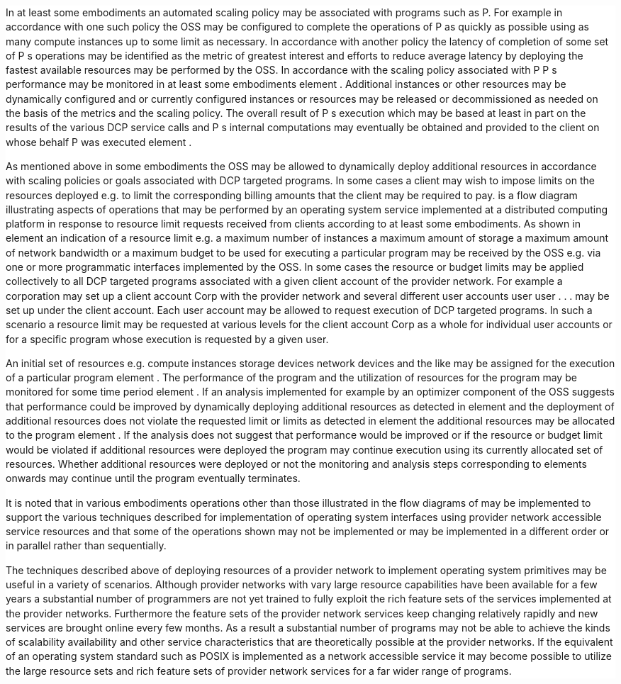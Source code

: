 In at least some embodiments an automated scaling policy may be associated with programs such as P. For example in accordance with one such policy the OSS may be configured to complete the operations of P as quickly as possible using as many compute instances up to some limit as necessary. In accordance with another policy the latency of completion of some set of P s operations may be identified as the metric of greatest interest and efforts to reduce average latency by deploying the fastest available resources may be performed by the OSS. In accordance with the scaling policy associated with P P s performance may be monitored in at least some embodiments element . Additional instances or other resources may be dynamically configured and or currently configured instances or resources may be released or decommissioned as needed on the basis of the metrics and the scaling policy. The overall result of P s execution which may be based at least in part on the results of the various DCP service calls and P s internal computations may eventually be obtained and provided to the client on whose behalf P was executed element .

As mentioned above in some embodiments the OSS may be allowed to dynamically deploy additional resources in accordance with scaling policies or goals associated with DCP targeted programs. In some cases a client may wish to impose limits on the resources deployed e.g. to limit the corresponding billing amounts that the client may be required to pay. is a flow diagram illustrating aspects of operations that may be performed by an operating system service implemented at a distributed computing platform in response to resource limit requests received from clients according to at least some embodiments. As shown in element an indication of a resource limit e.g. a maximum number of instances a maximum amount of storage a maximum amount of network bandwidth or a maximum budget to be used for executing a particular program may be received by the OSS e.g. via one or more programmatic interfaces implemented by the OSS. In some cases the resource or budget limits may be applied collectively to all DCP targeted programs associated with a given client account of the provider network. For example a corporation may set up a client account Corp with the provider network and several different user accounts user user . . . may be set up under the client account. Each user account may be allowed to request execution of DCP targeted programs. In such a scenario a resource limit may be requested at various levels for the client account Corp as a whole for individual user accounts or for a specific program whose execution is requested by a given user.

An initial set of resources e.g. compute instances storage devices network devices and the like may be assigned for the execution of a particular program element . The performance of the program and the utilization of resources for the program may be monitored for some time period element . If an analysis implemented for example by an optimizer component of the OSS suggests that performance could be improved by dynamically deploying additional resources as detected in element and the deployment of additional resources does not violate the requested limit or limits as detected in element the additional resources may be allocated to the program element . If the analysis does not suggest that performance would be improved or if the resource or budget limit would be violated if additional resources were deployed the program may continue execution using its currently allocated set of resources. Whether additional resources were deployed or not the monitoring and analysis steps corresponding to elements onwards may continue until the program eventually terminates.

It is noted that in various embodiments operations other than those illustrated in the flow diagrams of may be implemented to support the various techniques described for implementation of operating system interfaces using provider network accessible service resources and that some of the operations shown may not be implemented or may be implemented in a different order or in parallel rather than sequentially.

The techniques described above of deploying resources of a provider network to implement operating system primitives may be useful in a variety of scenarios. Although provider networks with vary large resource capabilities have been available for a few years a substantial number of programmers are not yet trained to fully exploit the rich feature sets of the services implemented at the provider networks. Furthermore the feature sets of the provider network services keep changing relatively rapidly and new services are brought online every few months. As a result a substantial number of programs may not be able to achieve the kinds of scalability availability and other service characteristics that are theoretically possible at the provider networks. If the equivalent of an operating system standard such as POSIX is implemented as a network accessible service it may become possible to utilize the large resource sets and rich feature sets of provider network services for a far wider range of programs.
